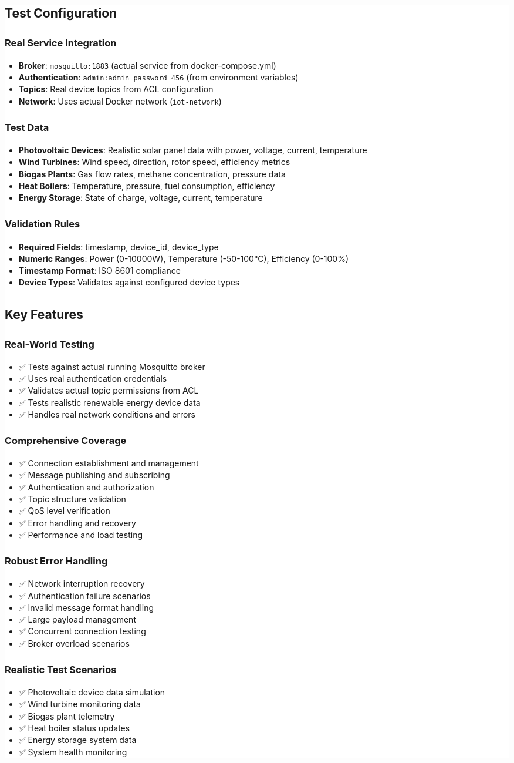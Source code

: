 ## Test Configuration

### **Real Service Integration**
- **Broker**: `mosquitto:1883` (actual service from docker-compose.yml)
- **Authentication**: `admin:admin_password_456` (from environment variables)
- **Topics**: Real device topics from ACL configuration
- **Network**: Uses actual Docker network (`iot-network`)

### **Test Data**
- **Photovoltaic Devices**: Realistic solar panel data with power, voltage, current, temperature
- **Wind Turbines**: Wind speed, direction, rotor speed, efficiency metrics
- **Biogas Plants**: Gas flow rates, methane concentration, pressure data
- **Heat Boilers**: Temperature, pressure, fuel consumption, efficiency
- **Energy Storage**: State of charge, voltage, current, temperature

### **Validation Rules**
- **Required Fields**: timestamp, device_id, device_type
- **Numeric Ranges**: Power (0-10000W), Temperature (-50-100°C), Efficiency (0-100%)
- **Timestamp Format**: ISO 8601 compliance
- **Device Types**: Validates against configured device types

## Key Features

### **Real-World Testing**
- ✅ Tests against actual running Mosquitto broker
- ✅ Uses real authentication credentials
- ✅ Validates actual topic permissions from ACL
- ✅ Tests realistic renewable energy device data
- ✅ Handles real network conditions and errors

### **Comprehensive Coverage**
- ✅ Connection establishment and management
- ✅ Message publishing and subscribing
- ✅ Authentication and authorization
- ✅ Topic structure validation
- ✅ QoS level verification
- ✅ Error handling and recovery
- ✅ Performance and load testing

### **Robust Error Handling**
- ✅ Network interruption recovery
- ✅ Authentication failure scenarios
- ✅ Invalid message format handling
- ✅ Large payload management
- ✅ Concurrent connection testing
- ✅ Broker overload scenarios

### **Realistic Test Scenarios**
- ✅ Photovoltaic device data simulation
- ✅ Wind turbine monitoring data
- ✅ Biogas plant telemetry
- ✅ Heat boiler status updates
- ✅ Energy storage system data
- ✅ System health monitoring
